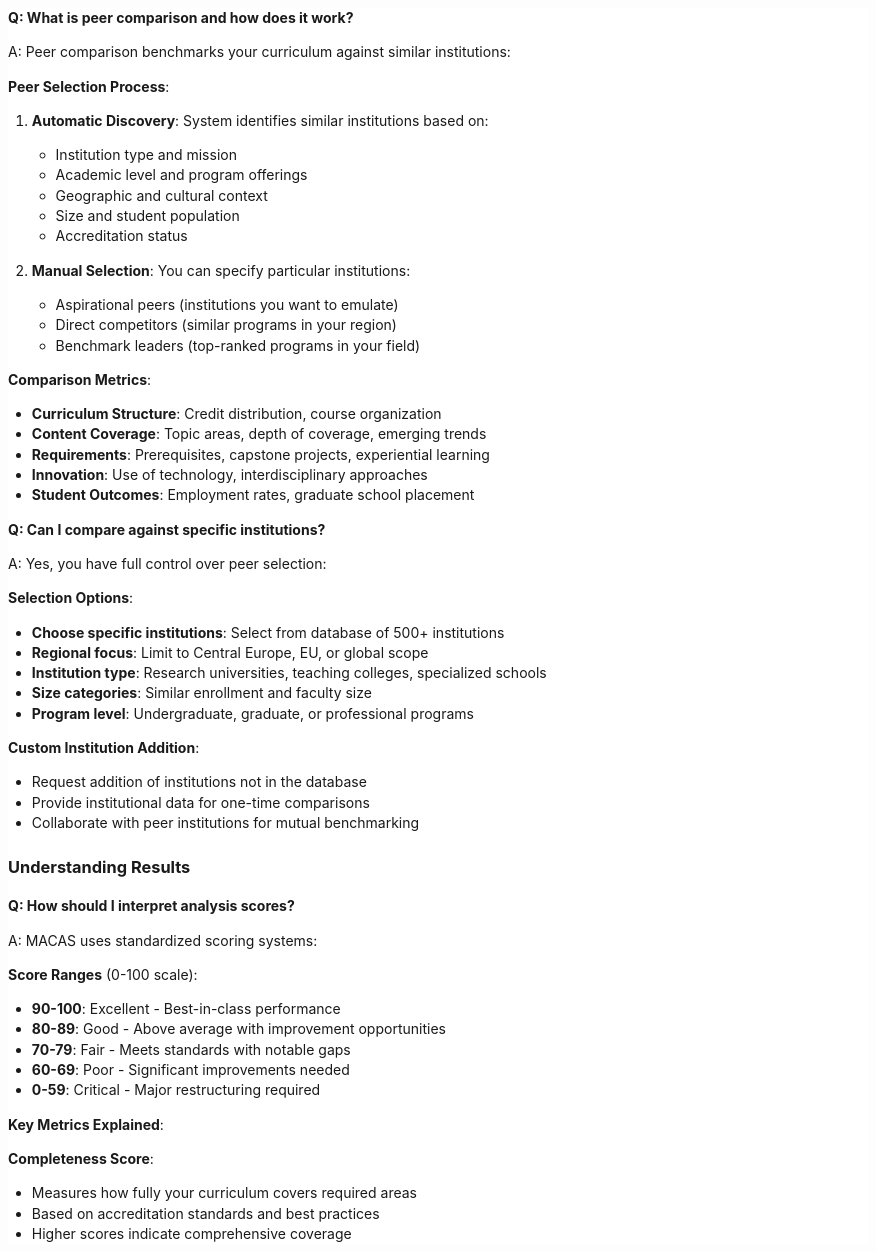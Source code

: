 **Q: What is peer comparison and how does it work?**

A: Peer comparison benchmarks your curriculum against similar institutions:

**Peer Selection Process**:
1. **Automatic Discovery**: System identifies similar institutions based on:
   - Institution type and mission
   - Academic level and program offerings
   - Geographic and cultural context
   - Size and student population
   - Accreditation status

2. **Manual Selection**: You can specify particular institutions:
   - Aspirational peers (institutions you want to emulate)
   - Direct competitors (similar programs in your region)
   - Benchmark leaders (top-ranked programs in your field)

**Comparison Metrics**:
- **Curriculum Structure**: Credit distribution, course organization
- **Content Coverage**: Topic areas, depth of coverage, emerging trends
- **Requirements**: Prerequisites, capstone projects, experiential learning
- **Innovation**: Use of technology, interdisciplinary approaches
- **Student Outcomes**: Employment rates, graduate school placement

**Q: Can I compare against specific institutions?**

A: Yes, you have full control over peer selection:

**Selection Options**:
- **Choose specific institutions**: Select from database of 500+ institutions
- **Regional focus**: Limit to Central Europe, EU, or global scope
- **Institution type**: Research universities, teaching colleges, specialized schools
- **Size categories**: Similar enrollment and faculty size
- **Program level**: Undergraduate, graduate, or professional programs

**Custom Institution Addition**:
- Request addition of institutions not in the database
- Provide institutional data for one-time comparisons
- Collaborate with peer institutions for mutual benchmarking

### Understanding Results

**Q: How should I interpret analysis scores?**

A: MACAS uses standardized scoring systems:

**Score Ranges** (0-100 scale):
- **90-100**: Excellent - Best-in-class performance
- **80-89**: Good - Above average with improvement opportunities
- **70-79**: Fair - Meets standards with notable gaps
- **60-69**: Poor - Significant improvements needed
- **0-59**: Critical - Major restructuring required

**Key Metrics Explained**:

**Completeness Score**:
- Measures how fully your curriculum covers required areas
- Based on accreditation standards and best practices
- Higher scores indicate comprehensive coverage
